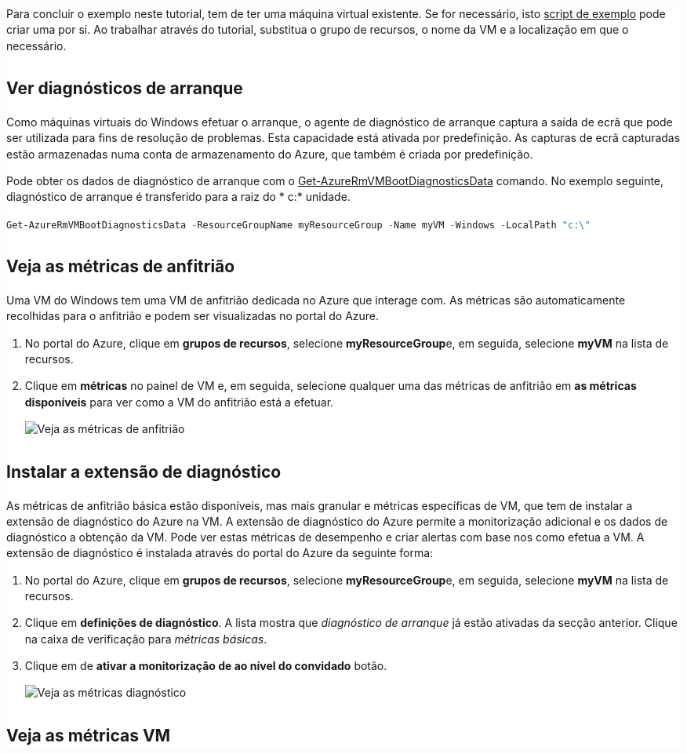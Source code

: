 Para concluir o exemplo neste tutorial, tem de ter uma máquina virtual existente. Se for necessário, isto [script de exemplo](../scripts/virtual-machines-windows-powershell-sample-create-vm.md) pode criar uma por si. Ao trabalhar através do tutorial, substitua o grupo de recursos, o nome da VM e a localização em que o necessário.

## <a name="view-boot-diagnostics"></a>Ver diagnósticos de arranque

Como máquinas virtuais do Windows efetuar o arranque, o agente de diagnóstico de arranque captura a saída de ecrã que pode ser utilizada para fins de resolução de problemas. Esta capacidade está ativada por predefinição. As capturas de ecrã capturadas estão armazenadas numa conta de armazenamento do Azure, que também é criada por predefinição. 

Pode obter os dados de diagnóstico de arranque com o [Get-AzureRmVMBootDiagnosticsData](https://docs.microsoft.com/powershell/module/azurerm.compute/get-azurermvmbootdiagnosticsdata) comando. No exemplo seguinte, diagnóstico de arranque é transferido para a raiz do * c:\* unidade. 

```powershell
Get-AzureRmVMBootDiagnosticsData -ResourceGroupName myResourceGroup -Name myVM -Windows -LocalPath "c:\"
```

## <a name="view-host-metrics"></a>Veja as métricas de anfitrião

Uma VM do Windows tem uma VM de anfitrião dedicada no Azure que interage com. As métricas são automaticamente recolhidas para o anfitrião e podem ser visualizadas no portal do Azure.

1. No portal do Azure, clique em **grupos de recursos**, selecione **myResourceGroup**e, em seguida, selecione **myVM** na lista de recursos.
2. Clique em **métricas** no painel de VM e, em seguida, selecione qualquer uma das métricas de anfitrião em **as métricas disponíveis** para ver como a VM do anfitrião está a efetuar.

    ![Veja as métricas de anfitrião](./media/tutorial-monitoring/tutorial-monitor-host-metrics.png)

## <a name="install-diagnostics-extension"></a>Instalar a extensão de diagnóstico

As métricas de anfitrião básica estão disponíveis, mas mais granular e métricas específicas de VM, que tem de instalar a extensão de diagnóstico do Azure na VM. A extensão de diagnóstico do Azure permite a monitorização adicional e os dados de diagnóstico a obtenção da VM. Pode ver estas métricas de desempenho e criar alertas com base nos como efetua a VM. A extensão de diagnóstico é instalada através do portal do Azure da seguinte forma:

1. No portal do Azure, clique em **grupos de recursos**, selecione **myResourceGroup**e, em seguida, selecione **myVM** na lista de recursos.
2. Clique em **definições de diagnóstico**. A lista mostra que *diagnóstico de arranque* já estão ativadas da secção anterior. Clique na caixa de verificação para *métricas básicas*.
3. Clique em de **ativar a monitorização de ao nível do convidado** botão.

    ![Veja as métricas diagnóstico](./media/tutorial-monitoring/enable-diagnostics-extension.png)

## <a name="view-vm-metrics"></a>Veja as métricas VM

